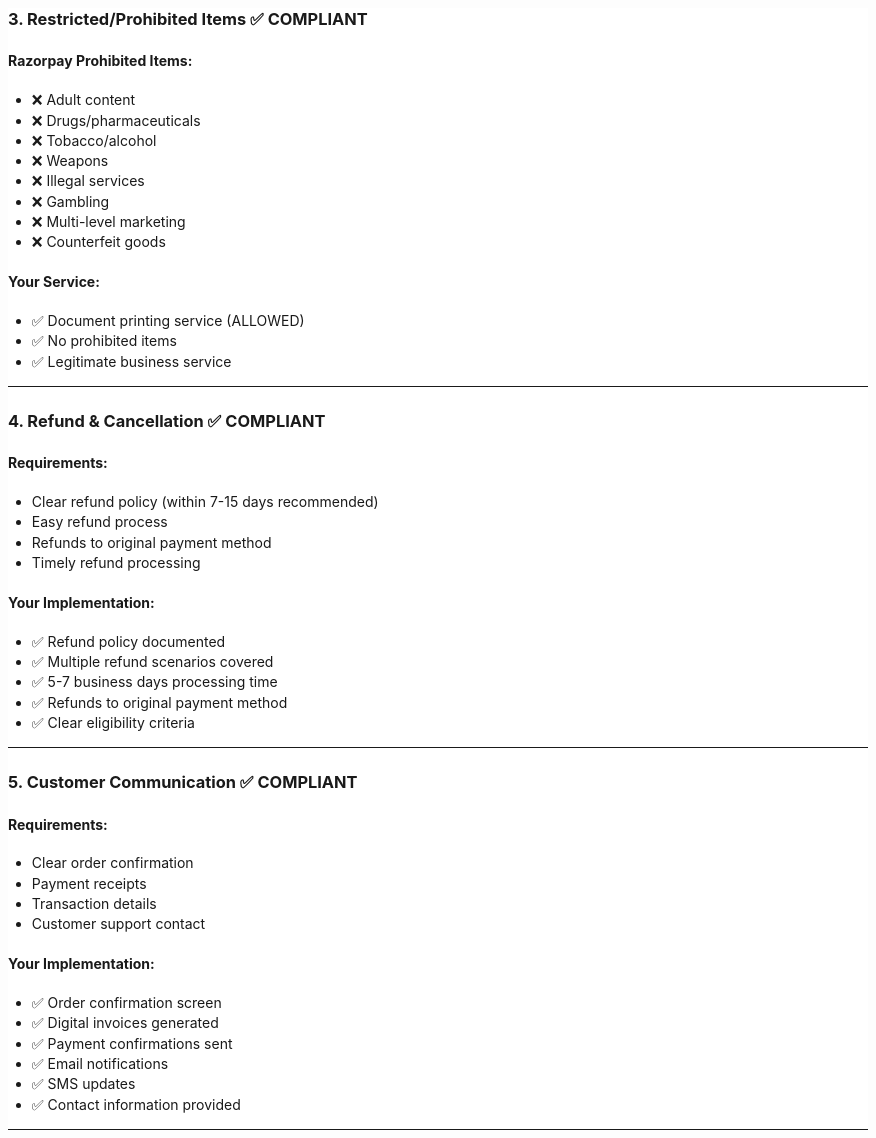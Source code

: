 
### 3. **Restricted/Prohibited Items** ✅ COMPLIANT

#### Razorpay Prohibited Items:
- ❌ Adult content
- ❌ Drugs/pharmaceuticals
- ❌ Tobacco/alcohol
- ❌ Weapons
- ❌ Illegal services
- ❌ Gambling
- ❌ Multi-level marketing
- ❌ Counterfeit goods

#### Your Service:
- ✅ Document printing service (ALLOWED)
- ✅ No prohibited items
- ✅ Legitimate business service

---

### 4. **Refund & Cancellation** ✅ COMPLIANT

#### Requirements:
- Clear refund policy (within 7-15 days recommended)
- Easy refund process
- Refunds to original payment method
- Timely refund processing

#### Your Implementation:
- ✅ Refund policy documented
- ✅ Multiple refund scenarios covered
- ✅ 5-7 business days processing time
- ✅ Refunds to original payment method
- ✅ Clear eligibility criteria

---

### 5. **Customer Communication** ✅ COMPLIANT

#### Requirements:
- Clear order confirmation
- Payment receipts
- Transaction details
- Customer support contact

#### Your Implementation:
- ✅ Order confirmation screen
- ✅ Digital invoices generated
- ✅ Payment confirmations sent
- ✅ Email notifications
- ✅ SMS updates
- ✅ Contact information provided

---